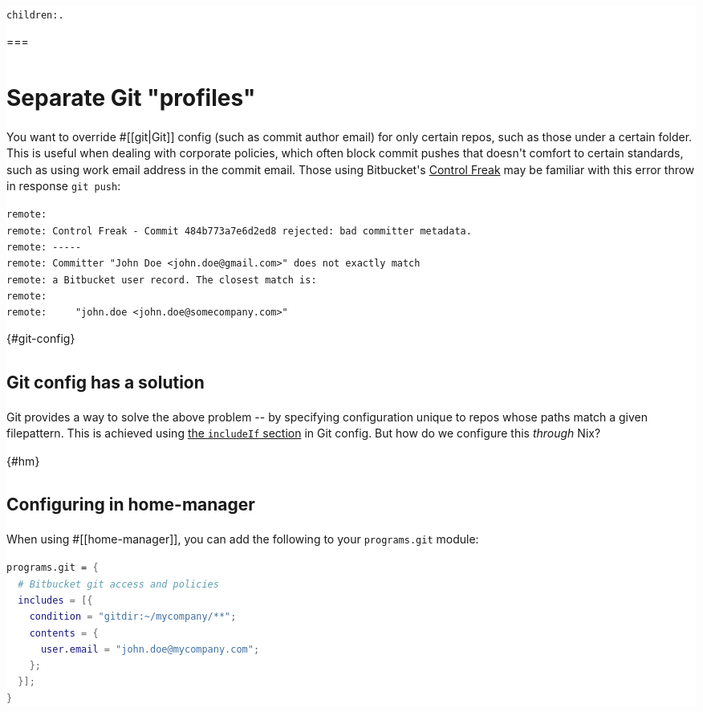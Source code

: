 ```query
children:.
```


===






# Separate Git "profiles"

You want to override #[[git|Git]] config (such as commit author email) for only certain repos, such as those under a certain folder. This is useful when dealing with corporate policies, which often block commit pushes that doesn't comfort to certain standards, such as using work email address in the commit email. Those using Bitbucket's [Control Freak](https://marketplace.atlassian.com/apps/1217635/control-freak-commit-checkers-and-jira-hooks-for-bitbucket?tab=overview&hosting=cloud) may be familiar with this error throw in response `git push`:

```text
remote:
remote: Control Freak - Commit 484b773a7e6d2ed8 rejected: bad committer metadata.
remote: -----
remote: Committer "John Doe <john.doe@gmail.com>" does not exactly match
remote: a Bitbucket user record. The closest match is:
remote:
remote:     "john.doe <john.doe@somecompany.com>"
```


{#git-config}
## Git config has a solution 

Git provides a way to solve the above problem -- by specifying configuration unique to repos whose paths match a given filepattern.  This is achieved using [the `includeIf` section](https://git-scm.com/docs/git-config#_includes) in Git config. But how do we configure this *through* Nix?

{#hm}
## Configuring in home-manager

When using #[[home-manager]], you can add the following to your `programs.git` module:

```nix
programs.git = {
  # Bitbucket git access and policies
  includes = [{
    condition = "gitdir:~/mycompany/**";
    contents = {
      user.email = "john.doe@mycompany.com";
    };
  }];
}
```


[^native-macos]: The high resource consumption is due to docker running the containers on a VM, there is an [initiative to run containers natively on macOS](https://github.com/macOScontainers/homebrew-formula), but it is still in alpha and [requires a lot of additional steps](https://github.com/macOScontainers/homebrew-formula?tab=readme-ov-file#installation) to setup. One such step is [disabling SIP](https://developer.apple.com/documentation/security/disabling_and_enabling_system_integrity_protection#3599244), which a lot of company monitored devices might not be allowed to do.
[just-zulip]: https://nixos.zulipchat.com/#narrow/stream/420166-offtopic/topic/just.20recipe.20grouping/near/440732100
[^gc]: [nix-direnv] prevents garbage collection of the devshell, so you do not have to re-download things again. direnv also enables activating the devshell in your current shell, without needing to use a customized bash.
[nix-direnv]: https://github.com/nix-community/nix-direnv
[home-manager]: https://github.com/nix-community/home-manager
[Bangalore]: https://en.wikipedia.org/wiki/Bangalore
[srid]: https://x.com/sridca
[hasgeek]: https://hasgeek.com/fpindia/nixos-asia-home-manager/
[jitsi]: https://meet.jit.si/services-flake
[hasgeek]: https://hasgeek.com/fpindia/shivaraj-talks-about-about-nix-service-flake/
[shivaraj-bh]: https://x.com/shivaraj_bh_
[nixcon-talk]: https://talks.nixcon.org/nixcon-2024/talk/review/UTZQ8YZHKSMTUPRSC83TKALDUYNL9BCX
[srid]: https://x.com/sridca
[map-indiqube-garden]: https://www.google.com/maps/place/12%C2%B056'12.0%22N+77%C2%B037'17.5%22E/@12.936661,77.62153,17z/data=!3m1!4b1!4m4!3m3!8m2!3d12.936661!4d77.62153?entry=ttu
[LSP]: https://langserver.org/
[untracked]: https://git-scm.com/book/en/v2/Git-Basics-Recording-Changes-to-the-Repository
[^hyphens-disallowed]: Note that the hyphens are disallowed in the library name; hence it's named `librust_nix_template.dylib`. Explicitly setting the name of the library with hyphens will fail while parsing the manifest with: `library target names cannot contain hyphens: rust-nix-template`
[haskell-flake]: https://github.com/srid/haskell-flake
[cascadia]: https://x.com/dhh/status/1791920107637354964
[font-book]: https://support.apple.com/en-ca/guide/font-book/welcome/mac
[nixci]: https://github.com/srid/nixci
[^log]: Public chat logs are available at [chat.nixos.asia](https://chat.nixos.asia/)
[gfi-nix]: https://github.com/search?q=user%3Asrid+user%3Ajuspay+user%3Anixos-asia+user%3Aflake-parts+repo%3APlatonic-Systems%2Fprocess-compose-flake+created%3A%3E%3D2024+label%3A%22good+first+issue%22+language%3ANix+is%3Aopen&type=issues&ref=advsearch
[gfi-rust]: https://github.com/search?q=user%3Asrid+user%3Ajuspay+user%3Anixos-asia+user%3Aflake-parts+-repo%3Ajuspay%2Fhyperswitch+-repo%3Ajuspay%2Fsuperposition+repo%3APlatonic-Systems%2Fprocess-compose-flake+created%3A%3E%3D2024+label%3A%22good+first+issue%22+language%3ARust+is%3Aopen&type=issues&ref=advsearch
[^official]: You *can* use [the official installer](https://nixos.org/download). However, there are a couple of manual steps necessary:
[^graphical]: Do **not** use the graphical installer, as it will install the **proprietary** `nixd` daemon. See [here](https://old.reddit.com/r/NixOS/comments/1ndh3yd/dropping_upstream_nix_from_determinate_nix/ndgzqc8/?context=3) for details.
[Juspay]: https://juspay.in/careers/
[nammayatri]: https://github.com/nammayatri/nammayatri
[oss]: https://github.com/orgs/juspay/repositories?type=source&q=nix+sort%3Astars
[^this]: In additional to internal documentation, you will be encouraged to post [[tutorial|tutorials]] and write [[blog|blog posts]] on this very website.
[^tree]: Incidentally, we use the [tree](https://en.wikipedia.org/wiki/Tree_\(command\)) command, rather than `ls`, to look at the directory tree, using the package from [[nixpkgs]] of course (since it may not already be installed).
[doc]: https://nix.dev/tutorials/module-system/deep-dive
[lsd]: https://github.com/lsd-rs/lsd
[graph]: https://en.wikipedia.org/wiki/Directed_graph
[zero-to-nix]: https://zero-to-nix.com/
[nix-lang]: https://nixos.org/manual/nix/stable/language/index.html
[nix-flake-show]: https://nixos.org/manual/nix/stable/command-ref/new-cli/nix3-flake-show.html
[nix-eval]: https://nixos.org/manual/nix/stable/command-ref/new-cli/nix3-eval.html
[nix-function]: https://nixos.org/manual/nix/stable/language/constructs.html#functions
[mkShell]: https://nixos.org/manual/nixpkgs/stable/#sec-pkgs-mkShell
[exa]: https://github.com/ogham/exa
[nix-build]: https://nixos.org/manual/nix/stable/command-ref/new-cli/nix3-build.html
[nix-develop]: https://nixos.org/manual/nix/unstable/command-ref/new-cli/nix3-develop.html
[NixOS]: https://nixos.org/
[PostgREST]: https://postgrest.org/en/stable
[^other]: There are also other approaches (like [haskell.nix](https://github.com/input-output-hk/haskell.nix), [stacklock2nix](https://github.com/cdepillabout/stacklock2nix)).
[haskell-flake]: https://github.com/srid/haskell-flake
[disko]: https://github.com/nix-community/disko